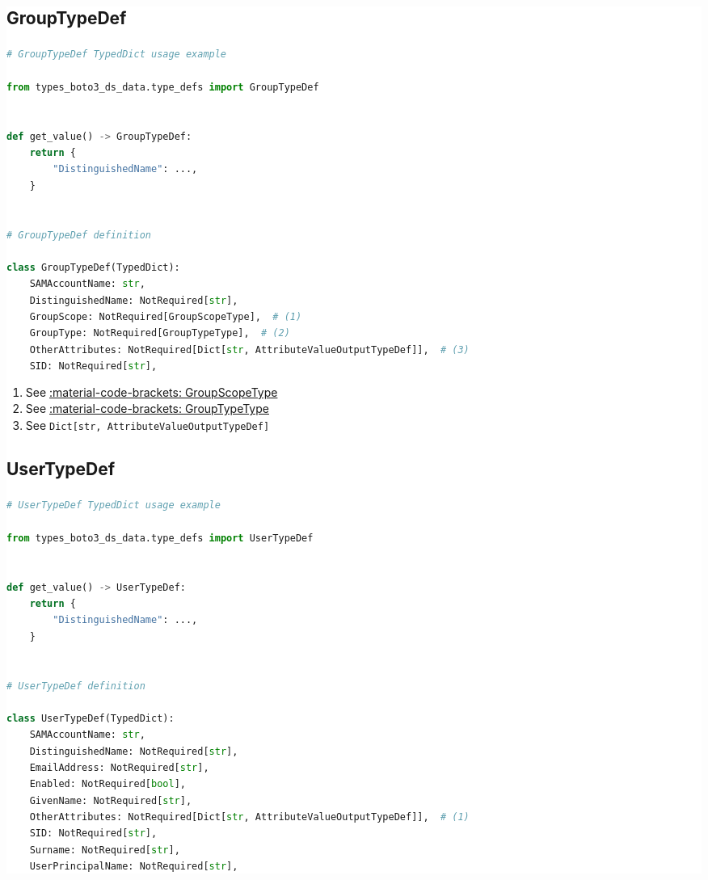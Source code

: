 
## GroupTypeDef

```python
# GroupTypeDef TypedDict usage example

from types_boto3_ds_data.type_defs import GroupTypeDef


def get_value() -> GroupTypeDef:
    return {
        "DistinguishedName": ...,
    }


# GroupTypeDef definition

class GroupTypeDef(TypedDict):
    SAMAccountName: str,
    DistinguishedName: NotRequired[str],
    GroupScope: NotRequired[GroupScopeType],  # (1)
    GroupType: NotRequired[GroupTypeType],  # (2)
    OtherAttributes: NotRequired[Dict[str, AttributeValueOutputTypeDef]],  # (3)
    SID: NotRequired[str],
```

1. See [:material-code-brackets: GroupScopeType](./literals.md#groupscopetype)
2. See [:material-code-brackets: GroupTypeType](./literals.md#grouptypetype)
3. See `Dict[str, AttributeValueOutputTypeDef]`

## UserTypeDef

```python
# UserTypeDef TypedDict usage example

from types_boto3_ds_data.type_defs import UserTypeDef


def get_value() -> UserTypeDef:
    return {
        "DistinguishedName": ...,
    }


# UserTypeDef definition

class UserTypeDef(TypedDict):
    SAMAccountName: str,
    DistinguishedName: NotRequired[str],
    EmailAddress: NotRequired[str],
    Enabled: NotRequired[bool],
    GivenName: NotRequired[str],
    OtherAttributes: NotRequired[Dict[str, AttributeValueOutputTypeDef]],  # (1)
    SID: NotRequired[str],
    Surname: NotRequired[str],
    UserPrincipalName: NotRequired[str],
```
